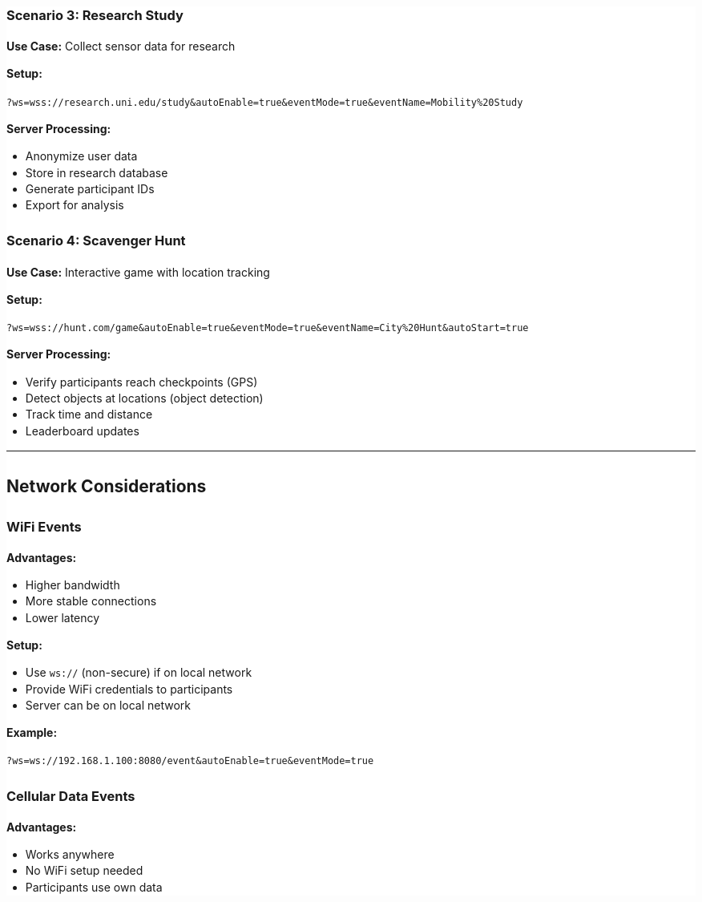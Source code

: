 ### Scenario 3: Research Study

**Use Case:** Collect sensor data for research

**Setup:**
```
?ws=wss://research.uni.edu/study&autoEnable=true&eventMode=true&eventName=Mobility%20Study
```

**Server Processing:**
- Anonymize user data
- Store in research database
- Generate participant IDs
- Export for analysis

### Scenario 4: Scavenger Hunt

**Use Case:** Interactive game with location tracking

**Setup:**
```
?ws=wss://hunt.com/game&autoEnable=true&eventMode=true&eventName=City%20Hunt&autoStart=true
```

**Server Processing:**
- Verify participants reach checkpoints (GPS)
- Detect objects at locations (object detection)
- Track time and distance
- Leaderboard updates

---

## Network Considerations

### WiFi Events

**Advantages:**
- Higher bandwidth
- More stable connections
- Lower latency

**Setup:**
- Use `ws://` (non-secure) if on local network
- Provide WiFi credentials to participants
- Server can be on local network

**Example:**
```
?ws=ws://192.168.1.100:8080/event&autoEnable=true&eventMode=true
```

### Cellular Data Events

**Advantages:**
- Works anywhere
- No WiFi setup needed
- Participants use own data
